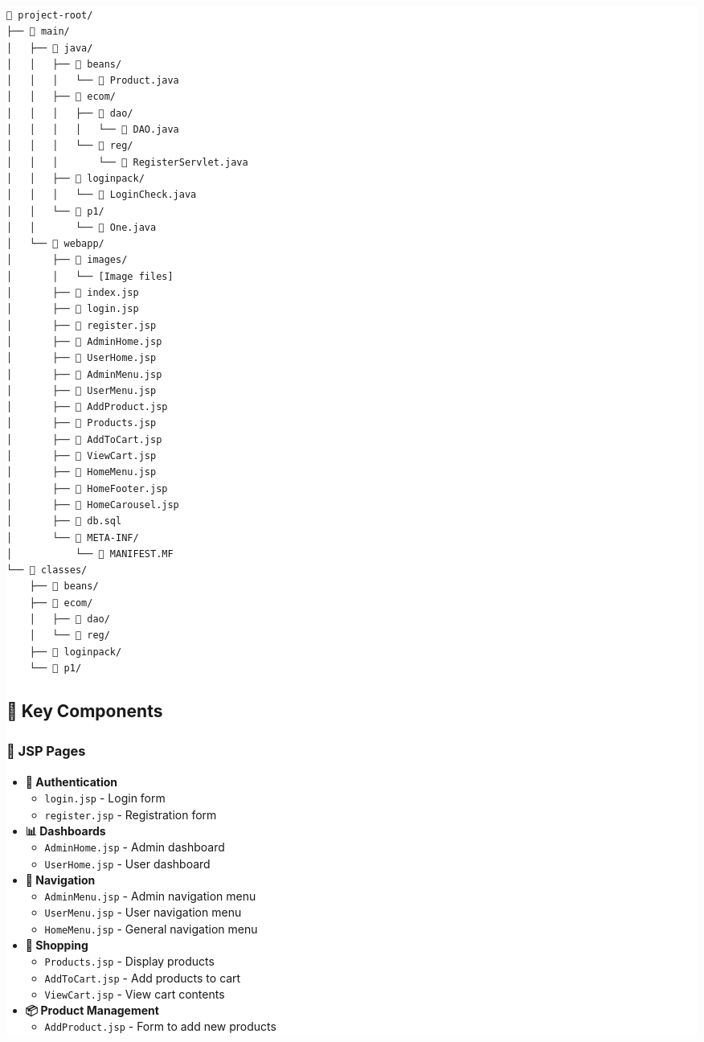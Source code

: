 ```
📁 project-root/
├── 📁 main/
│   ├── 📁 java/
│   │   ├── 📁 beans/
│   │   │   └── 📄 Product.java
│   │   ├── 📁 ecom/
│   │   │   ├── 📁 dao/
│   │   │   │   └── 📄 DAO.java
│   │   │   └── 📁 reg/
│   │   │       └── 📄 RegisterServlet.java
│   │   ├── 📁 loginpack/
│   │   │   └── 📄 LoginCheck.java
│   │   └── 📁 p1/
│   │       └── 📄 One.java
│   └── 📁 webapp/
│       ├── 📁 images/
│       │   └── [Image files]
│       ├── 📄 index.jsp
│       ├── 📄 login.jsp
│       ├── 📄 register.jsp
│       ├── 📄 AdminHome.jsp
│       ├── 📄 UserHome.jsp
│       ├── 📄 AdminMenu.jsp
│       ├── 📄 UserMenu.jsp
│       ├── 📄 AddProduct.jsp
│       ├── 📄 Products.jsp
│       ├── 📄 AddToCart.jsp
│       ├── 📄 ViewCart.jsp
│       ├── 📄 HomeMenu.jsp
│       ├── 📄 HomeFooter.jsp
│       ├── 📄 HomeCarousel.jsp
│       ├── 📄 db.sql
│       └── 📁 META-INF/
│           └── 📄 MANIFEST.MF
└── 📁 classes/
    ├── 📁 beans/
    ├── 📁 ecom/
    │   ├── 📁 dao/
    │   └── 📁 reg/
    ├── 📁 loginpack/
    └── 📁 p1/
```

## 🧩 Key Components

### 📄 JSP Pages
- **🔐 Authentication**
  - `login.jsp` - Login form
  - `register.jsp` - Registration form
- **📊 Dashboards**
  - `AdminHome.jsp` - Admin dashboard
  - `UserHome.jsp` - User dashboard
- **🧭 Navigation**
  - `AdminMenu.jsp` - Admin navigation menu
  - `UserMenu.jsp` - User navigation menu
  - `HomeMenu.jsp` - General navigation menu
- **🛒 Shopping**
  - `Products.jsp` - Display products
  - `AddToCart.jsp` - Add products to cart
  - `ViewCart.jsp` - View cart contents
- **📦 Product Management**
  - `AddProduct.jsp` - Form to add new products